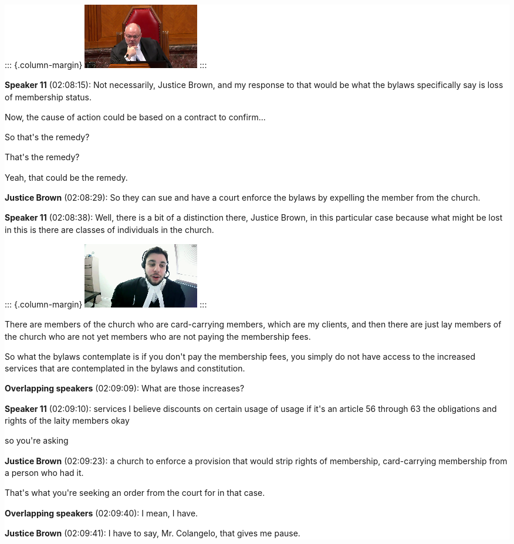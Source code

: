 ::: {.column-margin}
![](7685.png)
:::

**Speaker 11** (02:08:15): Not necessarily, Justice Brown, and my response to that would be what the bylaws specifically say is loss of membership status.

Now, the cause of action could be based on a contract to confirm...

So that's the remedy?

That's the remedy?

Yeah, that could be the remedy.

**Justice Brown** (02:08:29): So they can sue and have a court enforce the bylaws by expelling the member from the church.

**Speaker 11** (02:08:38): Well, there is a bit of a distinction there, Justice Brown, in this particular case because what might be lost in this is there are classes of individuals in the church.

::: {.column-margin}
![](7734.png)
:::

There are members of the church who are card-carrying members, which are my clients, and then there are just lay members of the church who are not yet members who are not paying the membership fees.

So what the bylaws contemplate is if you don't pay the membership fees, you simply do not have access to the increased services that are contemplated in the bylaws and constitution.

**Overlapping speakers** (02:09:09): What are those increases?

**Speaker 11** (02:09:10): services I believe discounts on certain usage of usage if it's an article 56 through 63 the obligations and rights of the laity members okay

so you're asking

**Justice Brown** (02:09:23): a church to enforce a provision that would strip rights of membership, card-carrying membership from a person who had it.

That's what you're seeking an order from the court for in that case.

**Overlapping speakers** (02:09:40): I mean, I have.

**Justice Brown** (02:09:41): I have to say, Mr. Colangelo, that gives me pause.
